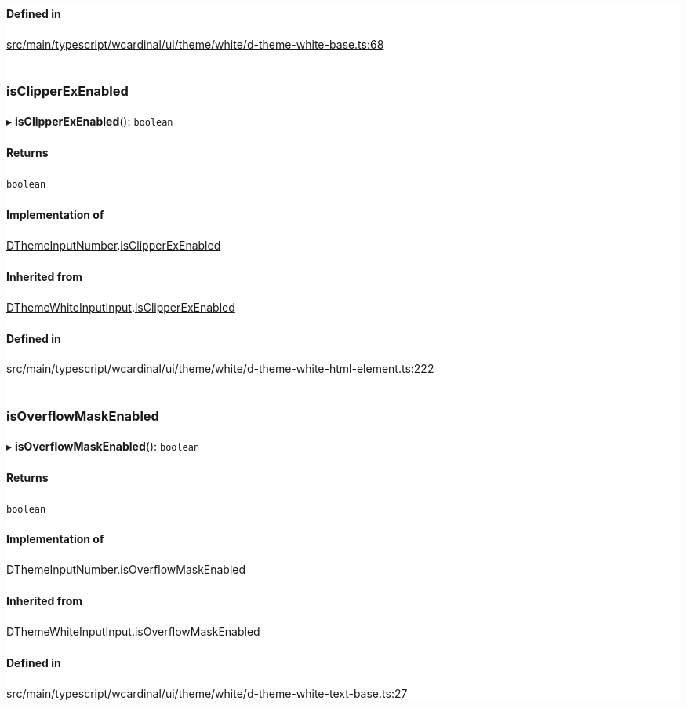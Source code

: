 #### Defined in

[src/main/typescript/wcardinal/ui/theme/white/d-theme-white-base.ts:68](https://github.com/winter-cardinal/winter-cardinal-ui/blob/v0.442.0/src/main/typescript/wcardinal/ui/theme/white/d-theme-white-base.ts#L68)

___

### isClipperExEnabled

▸ **isClipperExEnabled**(): `boolean`

#### Returns

`boolean`

#### Implementation of

[DThemeInputNumber](../interfaces/DThemeInputNumber.md).[isClipperExEnabled](../interfaces/DThemeInputNumber.md#isclipperexenabled)

#### Inherited from

[DThemeWhiteInputInput](DThemeWhiteInputInput.md).[isClipperExEnabled](DThemeWhiteInputInput.md#isclipperexenabled)

#### Defined in

[src/main/typescript/wcardinal/ui/theme/white/d-theme-white-html-element.ts:222](https://github.com/winter-cardinal/winter-cardinal-ui/blob/v0.442.0/src/main/typescript/wcardinal/ui/theme/white/d-theme-white-html-element.ts#L222)

___

### isOverflowMaskEnabled

▸ **isOverflowMaskEnabled**(): `boolean`

#### Returns

`boolean`

#### Implementation of

[DThemeInputNumber](../interfaces/DThemeInputNumber.md).[isOverflowMaskEnabled](../interfaces/DThemeInputNumber.md#isoverflowmaskenabled)

#### Inherited from

[DThemeWhiteInputInput](DThemeWhiteInputInput.md).[isOverflowMaskEnabled](DThemeWhiteInputInput.md#isoverflowmaskenabled)

#### Defined in

[src/main/typescript/wcardinal/ui/theme/white/d-theme-white-text-base.ts:27](https://github.com/winter-cardinal/winter-cardinal-ui/blob/v0.442.0/src/main/typescript/wcardinal/ui/theme/white/d-theme-white-text-base.ts#L27)
